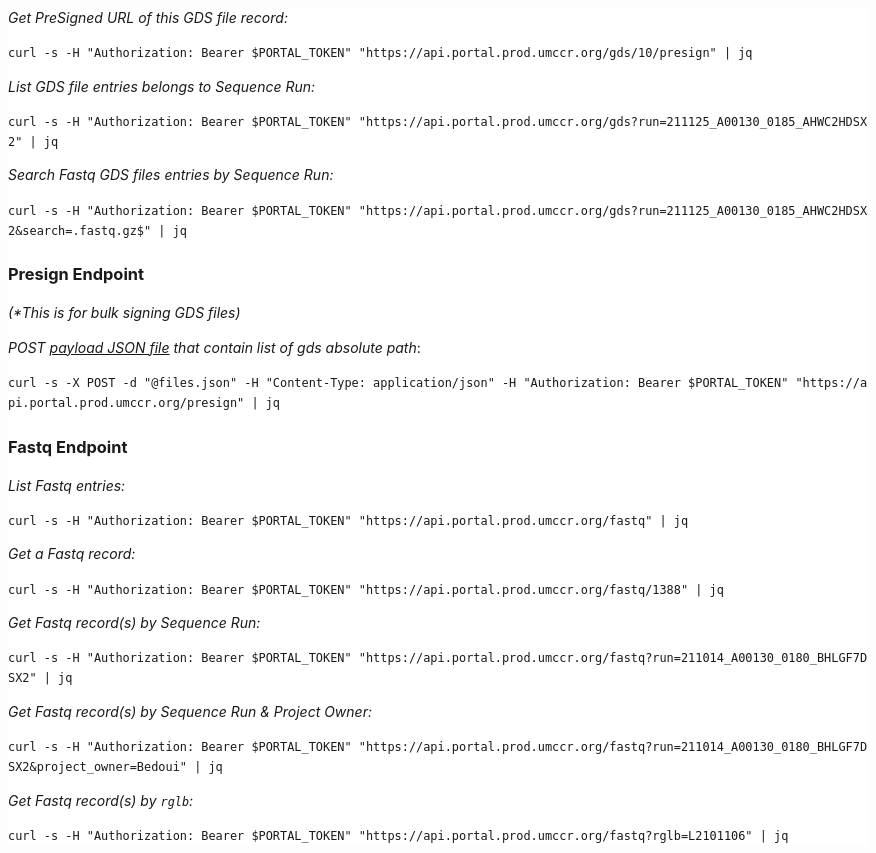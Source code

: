 _Get PreSigned URL of this GDS file record:_
```
curl -s -H "Authorization: Bearer $PORTAL_TOKEN" "https://api.portal.prod.umccr.org/gds/10/presign" | jq
```

_List GDS file entries belongs to Sequence Run:_
```
curl -s -H "Authorization: Bearer $PORTAL_TOKEN" "https://api.portal.prod.umccr.org/gds?run=211125_A00130_0185_AHWC2HDSX2" | jq
```

_Search Fastq GDS files entries by Sequence Run:_
```
curl -s -H "Authorization: Bearer $PORTAL_TOKEN" "https://api.portal.prod.umccr.org/gds?run=211125_A00130_0185_AHWC2HDSX2&search=.fastq.gz$" | jq
```

### Presign Endpoint 

_(*This is for bulk signing GDS files)_

_POST [payload JSON file](files.json) that contain list of gds absolute path_:
```
curl -s -X POST -d "@files.json" -H "Content-Type: application/json" -H "Authorization: Bearer $PORTAL_TOKEN" "https://api.portal.prod.umccr.org/presign" | jq
```

### Fastq Endpoint

_List Fastq entries:_
```
curl -s -H "Authorization: Bearer $PORTAL_TOKEN" "https://api.portal.prod.umccr.org/fastq" | jq
```

_Get a Fastq record:_
```
curl -s -H "Authorization: Bearer $PORTAL_TOKEN" "https://api.portal.prod.umccr.org/fastq/1388" | jq
```

_Get Fastq record(s) by Sequence Run:_
```
curl -s -H "Authorization: Bearer $PORTAL_TOKEN" "https://api.portal.prod.umccr.org/fastq?run=211014_A00130_0180_BHLGF7DSX2" | jq
```

_Get Fastq record(s) by Sequence Run & Project Owner:_
```
curl -s -H "Authorization: Bearer $PORTAL_TOKEN" "https://api.portal.prod.umccr.org/fastq?run=211014_A00130_0180_BHLGF7DSX2&project_owner=Bedoui" | jq
```

_Get Fastq record(s) by `rglb`:_
```
curl -s -H "Authorization: Bearer $PORTAL_TOKEN" "https://api.portal.prod.umccr.org/fastq?rglb=L2101106" | jq
```

